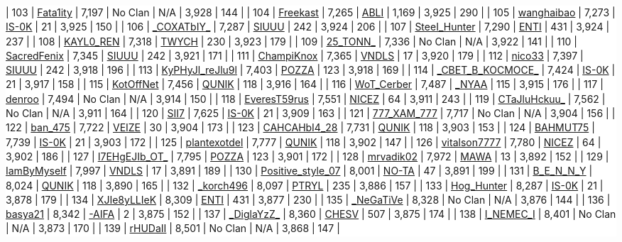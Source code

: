 | 103 | [Fata1ity](https://en.wot-life.com/ru/player/Fata1ity/) | 7,197 | No Clan | N/A | 3,928 | 144 |
| 104 | [Freekast](https://en.wot-life.com/ru/player/Freekast/) | 7,265 | [ABLI](https://wot-life.com/ru/clan/ABLI/) | 1,169 | 3,925 | 290 |
| 105 | [wanghaibao](https://en.wot-life.com/ru/player/wanghaibao/) | 7,273 | [IS-0K](https://wot-life.com/ru/clan/IS-0K/) | 21 | 3,925 | 150 |
| 106 | [\_COXATbIY\_](https://en.wot-life.com/ru/player/_COXATbIY_/) | 7,287 | [SIUUU](https://wot-life.com/ru/clan/SIUUU/) | 242 | 3,924 | 206 |
| 107 | [SteeI\_Hunter](https://en.wot-life.com/ru/player/SteeI_Hunter/) | 7,290 | [ENTI](https://wot-life.com/ru/clan/ENTI/) | 431 | 3,924 | 237 |
| 108 | [KAYL0\_REN](https://en.wot-life.com/ru/player/KAYL0_REN/) | 7,318 | [TWYCH](https://wot-life.com/ru/clan/TWYCH/) | 230 | 3,923 | 179 |
| 109 | [25\_TONN\_](https://en.wot-life.com/ru/player/25_TONN_/) | 7,336 | No Clan | N/A | 3,922 | 141 |
| 110 | [SacredFenix](https://en.wot-life.com/ru/player/SacredFenix/) | 7,345 | [SIUUU](https://wot-life.com/ru/clan/SIUUU/) | 242 | 3,921 | 171 |
| 111 | [ChampiKnox](https://en.wot-life.com/ru/player/ChampiKnox/) | 7,365 | [VNDLS](https://wot-life.com/ru/clan/VNDLS/) | 17 | 3,920 | 179 |
| 112 | [nico33](https://en.wot-life.com/ru/player/nico33/) | 7,397 | [SIUUU](https://wot-life.com/ru/clan/SIUUU/) | 242 | 3,918 | 196 |
| 113 | [KyPHyJl\_reJlu9l](https://en.wot-life.com/ru/player/KyPHyJl_reJlu9l/) | 7,403 | [POZZA](https://wot-life.com/ru/clan/POZZA/) | 123 | 3,918 | 169 |
| 114 | [\_CBET\_B\_KOCMOCE\_](https://en.wot-life.com/ru/player/_CBET_B_KOCMOCE_/) | 7,424 | [IS-0K](https://wot-life.com/ru/clan/IS-0K/) | 21 | 3,917 | 158 |
| 115 | [KotOffNet](https://en.wot-life.com/ru/player/KotOffNet/) | 7,456 | [QUNIK](https://wot-life.com/ru/clan/QUNIK/) | 118 | 3,916 | 164 |
| 116 | [WoT\_Cerber](https://en.wot-life.com/ru/player/WoT_Cerber/) | 7,487 | [\_NYAA](https://wot-life.com/ru/clan/_NYAA/) | 115 | 3,915 | 176 |
| 117 | [denroo](https://en.wot-life.com/ru/player/denroo/) | 7,494 | No Clan | N/A | 3,914 | 150 |
| 118 | [EveresT59rus](https://en.wot-life.com/ru/player/EveresT59rus/) | 7,551 | [NICEZ](https://wot-life.com/ru/clan/NICEZ/) | 64 | 3,911 | 243 |
| 119 | [CTaJluHckuu\_](https://en.wot-life.com/ru/player/CTaJluHckuu_/) | 7,562 | No Clan | N/A | 3,911 | 164 |
| 120 | [SII7](https://en.wot-life.com/ru/player/SII7/) | 7,625 | [IS-0K](https://wot-life.com/ru/clan/IS-0K/) | 21 | 3,909 | 163 |
| 121 | [777\_XAM\_777](https://en.wot-life.com/ru/player/777_XAM_777/) | 7,717 | No Clan | N/A | 3,904 | 156 |
| 122 | [ban\_475](https://en.wot-life.com/ru/player/ban_475/) | 7,722 | [VEIZE](https://wot-life.com/ru/clan/VEIZE/) | 30 | 3,904 | 173 |
| 123 | [CAHCAHbI4\_28](https://en.wot-life.com/ru/player/CAHCAHbI4_28/) | 7,731 | [QUNIK](https://wot-life.com/ru/clan/QUNIK/) | 118 | 3,903 | 153 |
| 124 | [BAHMUT75](https://en.wot-life.com/ru/player/BAHMUT75/) | 7,739 | [IS-0K](https://wot-life.com/ru/clan/IS-0K/) | 21 | 3,903 | 172 |
| 125 | [plantexotdel](https://en.wot-life.com/ru/player/plantexotdel/) | 7,777 | [QUNIK](https://wot-life.com/ru/clan/QUNIK/) | 118 | 3,902 | 147 |
| 126 | [vitalson7777](https://en.wot-life.com/ru/player/vitalson7777/) | 7,780 | [NICEZ](https://wot-life.com/ru/clan/NICEZ/) | 64 | 3,902 | 186 |
| 127 | [I7EHgEJIb\_OT\_](https://en.wot-life.com/ru/player/I7EHgEJIb_OT_/) | 7,795 | [POZZA](https://wot-life.com/ru/clan/POZZA/) | 123 | 3,901 | 172 |
| 128 | [mrvadik02](https://en.wot-life.com/ru/player/mrvadik02/) | 7,972 | [MAWA](https://wot-life.com/ru/clan/MAWA/) | 13 | 3,892 | 152 |
| 129 | [IamByMyself](https://en.wot-life.com/ru/player/IamByMyself/) | 7,997 | [VNDLS](https://wot-life.com/ru/clan/VNDLS/) | 17 | 3,891 | 189 |
| 130 | [Positive\_style\_07](https://en.wot-life.com/ru/player/Positive_style_07/) | 8,001 | [NO-TA](https://wot-life.com/ru/clan/NO-TA/) | 47 | 3,891 | 199 |
| 131 | [B\_E\_N\_N\_Y](https://en.wot-life.com/ru/player/B_E_N_N_Y/) | 8,024 | [QUNIK](https://wot-life.com/ru/clan/QUNIK/) | 118 | 3,890 | 165 |
| 132 | [\_korch496](https://en.wot-life.com/ru/player/_korch496/) | 8,097 | [PTRYL](https://wot-life.com/ru/clan/PTRYL/) | 235 | 3,886 | 157 |
| 133 | [Hog\_Hunter](https://en.wot-life.com/ru/player/Hog_Hunter/) | 8,287 | [IS-0K](https://wot-life.com/ru/clan/IS-0K/) | 21 | 3,878 | 179 |
| 134 | [XJIe8yLLIeK](https://en.wot-life.com/ru/player/XJIe8yLLIeK/) | 8,309 | [ENTI](https://wot-life.com/ru/clan/ENTI/) | 431 | 3,877 | 230 |
| 135 | [\_NeGaTiVe](https://en.wot-life.com/ru/player/_NeGaTiVe/) | 8,328 | No Clan | N/A | 3,876 | 144 |
| 136 | [basya21](https://en.wot-life.com/ru/player/basya21/) | 8,342 | [-AIFA](https://wot-life.com/ru/clan/-AIFA/) | 2 | 3,875 | 152 |
| 137 | [\_DiglaYzZ\_](https://en.wot-life.com/ru/player/_DiglaYzZ_/) | 8,360 | [CHESV](https://wot-life.com/ru/clan/CHESV/) | 507 | 3,875 | 174 |
| 138 | [I\_NEMEC\_I](https://en.wot-life.com/ru/player/I_NEMEC_I/) | 8,401 | No Clan | N/A | 3,873 | 170 |
| 139 | [rHUDaII](https://en.wot-life.com/ru/player/rHUDaII/) | 8,501 | No Clan | N/A | 3,868 | 147 |